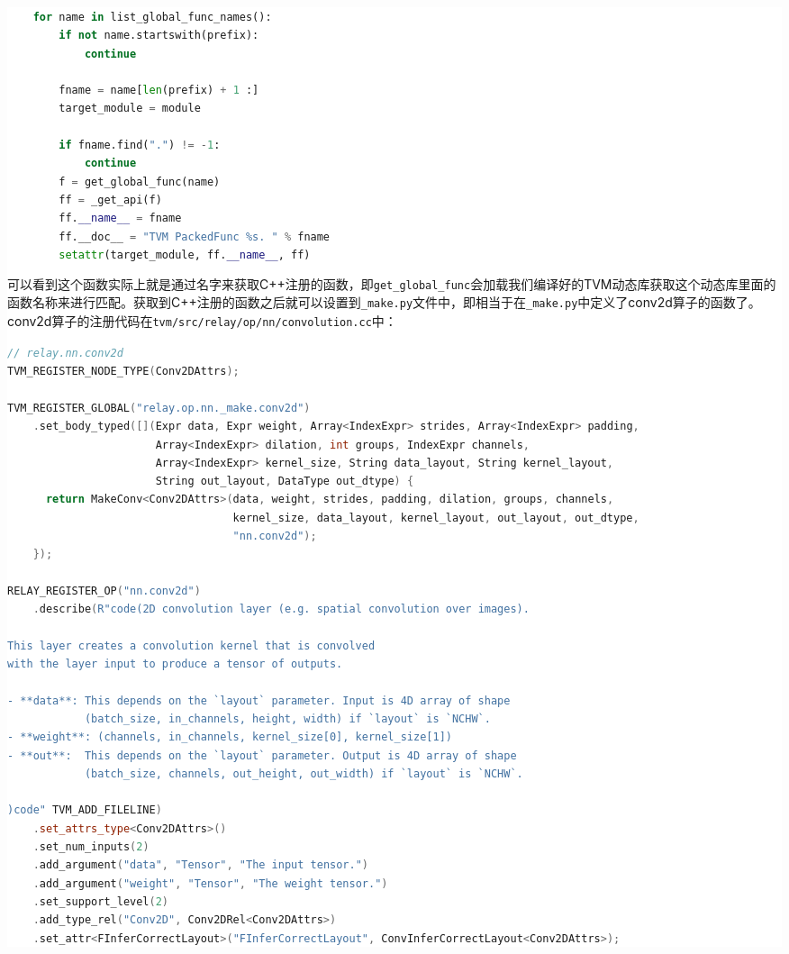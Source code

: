 ```python
    for name in list_global_func_names():
        if not name.startswith(prefix):
            continue

        fname = name[len(prefix) + 1 :]
        target_module = module

        if fname.find(".") != -1:
            continue
        f = get_global_func(name)
        ff = _get_api(f)
        ff.__name__ = fname
        ff.__doc__ = "TVM PackedFunc %s. " % fname
        setattr(target_module, ff.__name__, ff)
```

可以看到这个函数实际上就是通过名字来获取C++注册的函数，即`get_global_func`会加载我们编译好的TVM动态库获取这个动态库里面的函数名称来进行匹配。获取到C++注册的函数之后就可以设置到`_make.py`文件中，即相当于在`_make.py`中定义了conv2d算子的函数了。conv2d算子的注册代码在`tvm/src/relay/op/nn/convolution.cc`中：

```cpp
// relay.nn.conv2d
TVM_REGISTER_NODE_TYPE(Conv2DAttrs);

TVM_REGISTER_GLOBAL("relay.op.nn._make.conv2d")
    .set_body_typed([](Expr data, Expr weight, Array<IndexExpr> strides, Array<IndexExpr> padding,
                       Array<IndexExpr> dilation, int groups, IndexExpr channels,
                       Array<IndexExpr> kernel_size, String data_layout, String kernel_layout,
                       String out_layout, DataType out_dtype) {
      return MakeConv<Conv2DAttrs>(data, weight, strides, padding, dilation, groups, channels,
                                   kernel_size, data_layout, kernel_layout, out_layout, out_dtype,
                                   "nn.conv2d");
    });

RELAY_REGISTER_OP("nn.conv2d")
    .describe(R"code(2D convolution layer (e.g. spatial convolution over images).

This layer creates a convolution kernel that is convolved
with the layer input to produce a tensor of outputs.

- **data**: This depends on the `layout` parameter. Input is 4D array of shape
            (batch_size, in_channels, height, width) if `layout` is `NCHW`.
- **weight**: (channels, in_channels, kernel_size[0], kernel_size[1])
- **out**:  This depends on the `layout` parameter. Output is 4D array of shape
            (batch_size, channels, out_height, out_width) if `layout` is `NCHW`.

)code" TVM_ADD_FILELINE)
    .set_attrs_type<Conv2DAttrs>()
    .set_num_inputs(2)
    .add_argument("data", "Tensor", "The input tensor.")
    .add_argument("weight", "Tensor", "The weight tensor.")
    .set_support_level(2)
    .add_type_rel("Conv2D", Conv2DRel<Conv2DAttrs>)
    .set_attr<FInferCorrectLayout>("FInferCorrectLayout", ConvInferCorrectLayout<Conv2DAttrs>);

```

